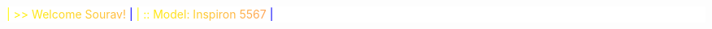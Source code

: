 <font color="#FFFB03"> </font><font color="#FFF806">|</font><font color="#FFF40A"> </font><font color="#FFF10D">&gt;</font><font color="#FFEE10">&gt;</font><font color="#FFEA14"> </font><font color="#FFE717">W</font><font color="#FFE41A">e</font><font color="#FFE01E">l</font><font color="#FFDD21">c</font><font color="#FFDA24">o</font><font color="#FFD628">m</font><font color="#FFD32B">e</font><font color="#FFD02E"> </font><font color="#FFCC32">S</font><font color="#FFC935">o</font><font color="#FFC539">u</font><font color="#FFC23C">r</font><font color="#FFBF3F">a</font><font color="#FFBB43">v</font><font color="#FFB846">!</font><font color="#FFB549"> </font><font color="#FFB14D"> </font><font color="#FFAE50"> </font><font color="#FFAB53"> </font><font color="#FFA757"> </font><font color="#FFA45A"> </font><font color="#FFA15D"> </font><font color="#FF9D61"> </font><font color="#FF9A64"> </font><font color="#FF9668"> </font><font color="#FF936B"> </font><font color="#FF906E"> </font><font color="#FF8C72"> </font><font color="#FF8975"> </font><font color="#FF8678"> </font><font color="#FF827C"> </font><font color="#FF7F7F"> </font><font color="#F87C82"> </font><font color="#F17886"> </font><font color="#EA7589"> </font><font color="#E4728C"> </font><font color="#DD6E90"> </font><font color="#D66B93"> </font><font color="#D06896"> </font><font color="#C9649A"> </font><font color="#C2619D"> </font><font color="#BB5DA1"> </font><font color="#B55AA4"> </font><font color="#AE57A7"> </font><font color="#A753AB"> </font><font color="#A150AE"> </font><font color="#9A4DB1"> </font><font color="#9349B5"> </font><font color="#8C46B8"> </font><font color="#8643BB"> </font><font color="#7F3FBF"> </font><font color="#783CC2"> </font><font color="#7239C5"> </font><font color="#6B35C9"> </font><font color="#6432CC"> </font><font color="#5D2ED0"> </font><font color="#572BD3"> </font><font color="#5028D6"> </font><font color="#4924DA"> </font><font color="#4321DD"> </font><font color="#3C1EE0"> </font><font color="#351AE4"> </font><font color="#2E17E7"> </font><font color="#2814EA"> </font><font color="#2110EE"> </font><font color="#1A0DF1"> </font><font color="#140AF4"> </font><font color="#0D06F8"> </font><font color="#0603FB">|</font>
<font color="#FFFB03"> </font><font color="#FFF806">|</font><font color="#FFF40A"> </font><font color="#FFF10D">:</font><font color="#FFEE10">:</font><font color="#FFEA14"> </font><font color="#FFE717">M</font><font color="#FFE41A">o</font><font color="#FFE01E">d</font><font color="#FFDD21">e</font><font color="#FFDA24">l</font><font color="#FFD628">:</font><font color="#FFD32B"> </font><font color="#FFD02E">I</font><font color="#FFCC32">n</font><font color="#FFC935">s</font><font color="#FFC539">p</font><font color="#FFC23C">i</font><font color="#FFBF3F">r</font><font color="#FFBB43">o</font><font color="#FFB846">n</font><font color="#FFB549"> </font><font color="#FFB14D">5</font><font color="#FFAE50">5</font><font color="#FFAB53">6</font><font color="#FFA757">7</font><font color="#FFA45A"> </font><font color="#FFA15D"> </font><font color="#FF9D61"> </font><font color="#FF9A64"> </font><font color="#FF9668"> </font><font color="#FF936B"> </font><font color="#FF906E"> </font><font color="#FF8C72"> </font><font color="#FF8975"> </font><font color="#FF8678"> </font><font color="#FF827C"> </font><font color="#FF7F7F"> </font><font color="#F87C82"> </font><font color="#F17886"> </font><font color="#EA7589"> </font><font color="#E4728C"> </font><font color="#DD6E90"> </font><font color="#D66B93"> </font><font color="#D06896"> </font><font color="#C9649A"> </font><font color="#C2619D"> </font><font color="#BB5DA1"> </font><font color="#B55AA4"> </font><font color="#AE57A7"> </font><font color="#A753AB"> </font><font color="#A150AE"> </font><font color="#9A4DB1"> </font><font color="#9349B5"> </font><font color="#8C46B8"> </font><font color="#8643BB"> </font><font color="#7F3FBF"> </font><font color="#783CC2"> </font><font color="#7239C5"> </font><font color="#6B35C9"> </font><font color="#6432CC"> </font><font color="#5D2ED0"> </font><font color="#572BD3"> </font><font color="#5028D6"> </font><font color="#4924DA"> </font><font color="#4321DD"> </font><font color="#3C1EE0"> </font><font color="#351AE4"> </font><font color="#2E17E7"> </font><font color="#2814EA"> </font><font color="#2110EE"> </font><font color="#1A0DF1"> </font><font color="#140AF4"> </font><font color="#0D06F8"> </font><font color="#0603FB">|</font>